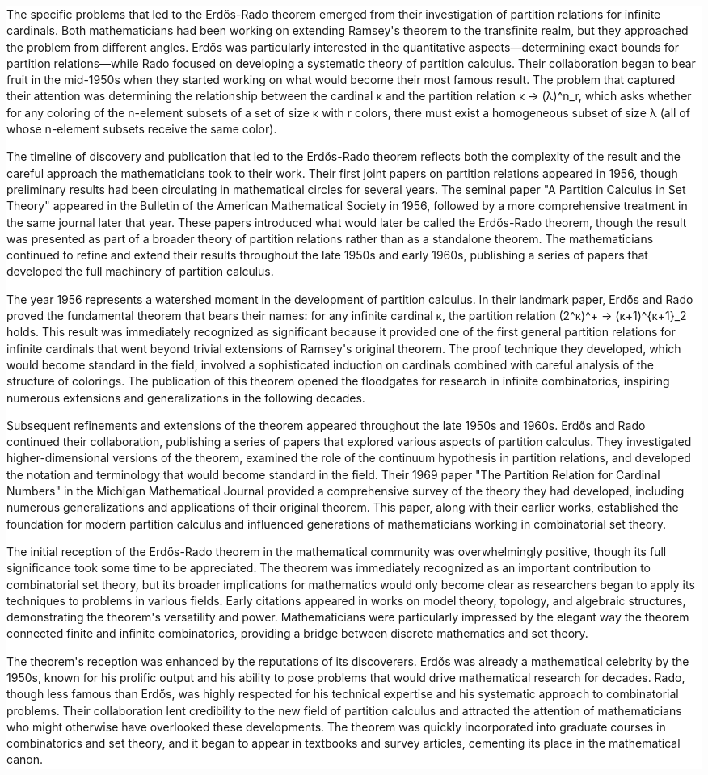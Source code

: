 The specific problems that led to the Erdős-Rado theorem emerged from their investigation of partition relations for infinite cardinals. Both mathematicians had been working on extending Ramsey's theorem to the transfinite realm, but they approached the problem from different angles. Erdős was particularly interested in the quantitative aspects—determining exact bounds for partition relations—while Rado focused on developing a systematic theory of partition calculus. Their collaboration began to bear fruit in the mid-1950s when they started working on what would become their most famous result. The problem that captured their attention was determining the relationship between the cardinal κ and the partition relation κ → (λ)^n_r, which asks whether for any coloring of the n-element subsets of a set of size κ with r colors, there must exist a homogeneous subset of size λ (all of whose n-element subsets receive the same color).

The timeline of discovery and publication that led to the Erdős-Rado theorem reflects both the complexity of the result and the careful approach the mathematicians took to their work. Their first joint papers on partition relations appeared in 1956, though preliminary results had been circulating in mathematical circles for several years. The seminal paper "A Partition Calculus in Set Theory" appeared in the Bulletin of the American Mathematical Society in 1956, followed by a more comprehensive treatment in the same journal later that year. These papers introduced what would later be called the Erdős-Rado theorem, though the result was presented as part of a broader theory of partition relations rather than as a standalone theorem. The mathematicians continued to refine and extend their results throughout the late 1950s and early 1960s, publishing a series of papers that developed the full machinery of partition calculus.

The year 1956 represents a watershed moment in the development of partition calculus. In their landmark paper, Erdős and Rado proved the fundamental theorem that bears their names: for any infinite cardinal κ, the partition relation (2^κ)^+ → (κ+1)^{κ+1}_2 holds. This result was immediately recognized as significant because it provided one of the first general partition relations for infinite cardinals that went beyond trivial extensions of Ramsey's original theorem. The proof technique they developed, which would become standard in the field, involved a sophisticated induction on cardinals combined with careful analysis of the structure of colorings. The publication of this theorem opened the floodgates for research in infinite combinatorics, inspiring numerous extensions and generalizations in the following decades.

Subsequent refinements and extensions of the theorem appeared throughout the late 1950s and 1960s. Erdős and Rado continued their collaboration, publishing a series of papers that explored various aspects of partition calculus. They investigated higher-dimensional versions of the theorem, examined the role of the continuum hypothesis in partition relations, and developed the notation and terminology that would become standard in the field. Their 1969 paper "The Partition Relation for Cardinal Numbers" in the Michigan Mathematical Journal provided a comprehensive survey of the theory they had developed, including numerous generalizations and applications of their original theorem. This paper, along with their earlier works, established the foundation for modern partition calculus and influenced generations of mathematicians working in combinatorial set theory.

The initial reception of the Erdős-Rado theorem in the mathematical community was overwhelmingly positive, though its full significance took some time to be appreciated. The theorem was immediately recognized as an important contribution to combinatorial set theory, but its broader implications for mathematics would only become clear as researchers began to apply its techniques to problems in various fields. Early citations appeared in works on model theory, topology, and algebraic structures, demonstrating the theorem's versatility and power. Mathematicians were particularly impressed by the elegant way the theorem connected finite and infinite combinatorics, providing a bridge between discrete mathematics and set theory.

The theorem's reception was enhanced by the reputations of its discoverers. Erdős was already a mathematical celebrity by the 1950s, known for his prolific output and his ability to pose problems that would drive mathematical research for decades. Rado, though less famous than Erdős, was highly respected for his technical expertise and his systematic approach to combinatorial problems. Their collaboration lent credibility to the new field of partition calculus and attracted the attention of mathematicians who might otherwise have overlooked these developments. The theorem was quickly incorporated into graduate courses in combinatorics and set theory, and it began to appear in textbooks and survey articles, cementing its place in the mathematical canon.
